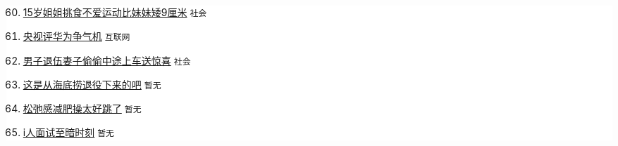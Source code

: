 60. [15岁姐姐挑食不爱运动比妹妹矮9厘米](https://m.weibo.cn/search?containerid=100103type%3D1%26t%3D10%26q%3D%2315%E5%B2%81%E5%A7%90%E5%A7%90%E6%8C%91%E9%A3%9F%E4%B8%8D%E7%88%B1%E8%BF%90%E5%8A%A8%E6%AF%94%E5%A6%B9%E5%A6%B9%E7%9F%AE9%E5%8E%98%E7%B1%B3%23&stream_entry_id=31&isnewpage=1&extparam=seat%3D1%26c_type%3D31%26lcate%3D5001%26cate%3D5001%26pos%3D41%26band_rank%3D41%26flag%3D1%26realpos%3D41%26dgr%3D0%26q%3D%252315%25E5%25B2%2581%25E5%25A7%2590%25E5%25A7%2590%25E6%258C%2591%25E9%25A3%259F%25E4%25B8%258D%25E7%2588%25B1%25E8%25BF%2590%25E5%258A%25A8%25E6%25AF%2594%25E5%25A6%25B9%25E5%25A6%25B9%25E7%259F%25AE9%25E5%258E%2598%25E7%25B1%25B3%2523%26filter_type%3Drealtimehot%26stream_entry_id%3D31%26display_time%3D1693791772%26pre_seqid%3D169379177268006469178&luicode=10000011&lfid=106003type%3D25%26t%3D3%26disable_hot%3D1%26filter_type%3Drealtimehot) `社会` 

61. [央视评华为争气机](https://m.weibo.cn/search?containerid=100103type%3D1%26t%3D10%26q%3D%23%E5%A4%AE%E8%A7%86%E8%AF%84%E5%8D%8E%E4%B8%BA%E4%BA%89%E6%B0%94%E6%9C%BA%23&stream_entry_id=31&isnewpage=1&extparam=seat%3D1%26c_type%3D31%26lcate%3D5001%26cate%3D5001%26pos%3D42%26band_rank%3D42%26flag%3D0%26realpos%3D42%26dgr%3D0%26q%3D%2523%25E5%25A4%25AE%25E8%25A7%2586%25E8%25AF%2584%25E5%258D%258E%25E4%25B8%25BA%25E4%25BA%2589%25E6%25B0%2594%25E6%259C%25BA%2523%26filter_type%3Drealtimehot%26stream_entry_id%3D31%26display_time%3D1693791772%26pre_seqid%3D169379177268006469178&luicode=10000011&lfid=106003type%3D25%26t%3D3%26disable_hot%3D1%26filter_type%3Drealtimehot) `互联网` 

62. [男子退伍妻子偷偷中途上车送惊喜](https://m.weibo.cn/search?containerid=100103type%3D1%26t%3D10%26q%3D%23%E7%94%B7%E5%AD%90%E9%80%80%E4%BC%8D%E5%A6%BB%E5%AD%90%E5%81%B7%E5%81%B7%E4%B8%AD%E9%80%94%E4%B8%8A%E8%BD%A6%E9%80%81%E6%83%8A%E5%96%9C%23&stream_entry_id=31&isnewpage=1&extparam=seat%3D1%26c_type%3D31%26lcate%3D5001%26cate%3D5001%26pos%3D43%26band_rank%3D43%26flag%3D32768%26realpos%3D43%26dgr%3D0%26q%3D%2523%25E7%2594%25B7%25E5%25AD%2590%25E9%2580%2580%25E4%25BC%258D%25E5%25A6%25BB%25E5%25AD%2590%25E5%2581%25B7%25E5%2581%25B7%25E4%25B8%25AD%25E9%2580%2594%25E4%25B8%258A%25E8%25BD%25A6%25E9%2580%2581%25E6%2583%258A%25E5%2596%259C%2523%26filter_type%3Drealtimehot%26stream_entry_id%3D31%26display_time%3D1693791772%26pre_seqid%3D169379177268006469178&luicode=10000011&lfid=106003type%3D25%26t%3D3%26disable_hot%3D1%26filter_type%3Drealtimehot) `社会` 

63. [这是从海底捞退役下来的吧](https://m.weibo.cn/search?containerid=100103type%3D1%26t%3D10%26q%3D%E8%BF%99%E6%98%AF%E4%BB%8E%E6%B5%B7%E5%BA%95%E6%8D%9E%E9%80%80%E5%BD%B9%E4%B8%8B%E6%9D%A5%E7%9A%84%E5%90%A7&stream_entry_id=31&isnewpage=1&extparam=seat%3D1%26c_type%3D31%26lcate%3D5001%26cate%3D5001%26pos%3D44%26band_rank%3D44%26flag%3D1%26realpos%3D44%26dgr%3D0%26q%3D%25E8%25BF%2599%25E6%2598%25AF%25E4%25BB%258E%25E6%25B5%25B7%25E5%25BA%2595%25E6%258D%259E%25E9%2580%2580%25E5%25BD%25B9%25E4%25B8%258B%25E6%259D%25A5%25E7%259A%2584%25E5%2590%25A7%26filter_type%3Drealtimehot%26stream_entry_id%3D31%26display_time%3D1693791772%26pre_seqid%3D169379177268006469178&luicode=10000011&lfid=106003type%3D25%26t%3D3%26disable_hot%3D1%26filter_type%3Drealtimehot) `暂无` 

64. [松弛感减肥操太好跳了](https://m.weibo.cn/search?containerid=100103type%3D1%26t%3D10%26q%3D%E6%9D%BE%E5%BC%9B%E6%84%9F%E5%87%8F%E8%82%A5%E6%93%8D%E5%A4%AA%E5%A5%BD%E8%B7%B3%E4%BA%86&stream_entry_id=31&isnewpage=1&extparam=seat%3D1%26c_type%3D31%26lcate%3D5001%26cate%3D5001%26pos%3D45%26band_rank%3D45%26flag%3D1%26realpos%3D45%26dgr%3D0%26q%3D%25E6%259D%25BE%25E5%25BC%259B%25E6%2584%259F%25E5%2587%258F%25E8%2582%25A5%25E6%2593%258D%25E5%25A4%25AA%25E5%25A5%25BD%25E8%25B7%25B3%25E4%25BA%2586%26filter_type%3Drealtimehot%26stream_entry_id%3D31%26display_time%3D1693791772%26pre_seqid%3D169379177268006469178&luicode=10000011&lfid=106003type%3D25%26t%3D3%26disable_hot%3D1%26filter_type%3Drealtimehot) `暂无` 

65. [i人面试至暗时刻](https://m.weibo.cn/search?containerid=100103type%3D1%26t%3D10%26q%3Di%E4%BA%BA%E9%9D%A2%E8%AF%95%E8%87%B3%E6%9A%97%E6%97%B6%E5%88%BB&stream_entry_id=31&isnewpage=1&extparam=seat%3D1%26c_type%3D31%26lcate%3D5001%26cate%3D5001%26pos%3D47%26band_rank%3D47%26flag%3D0%26realpos%3D47%26dgr%3D0%26q%3Di%25E4%25BA%25BA%25E9%259D%25A2%25E8%25AF%2595%25E8%2587%25B3%25E6%259A%2597%25E6%2597%25B6%25E5%2588%25BB%26filter_type%3Drealtimehot%26stream_entry_id%3D31%26display_time%3D1693791772%26pre_seqid%3D169379177268006469178&luicode=10000011&lfid=106003type%3D25%26t%3D3%26disable_hot%3D1%26filter_type%3Drealtimehot) `暂无` 
